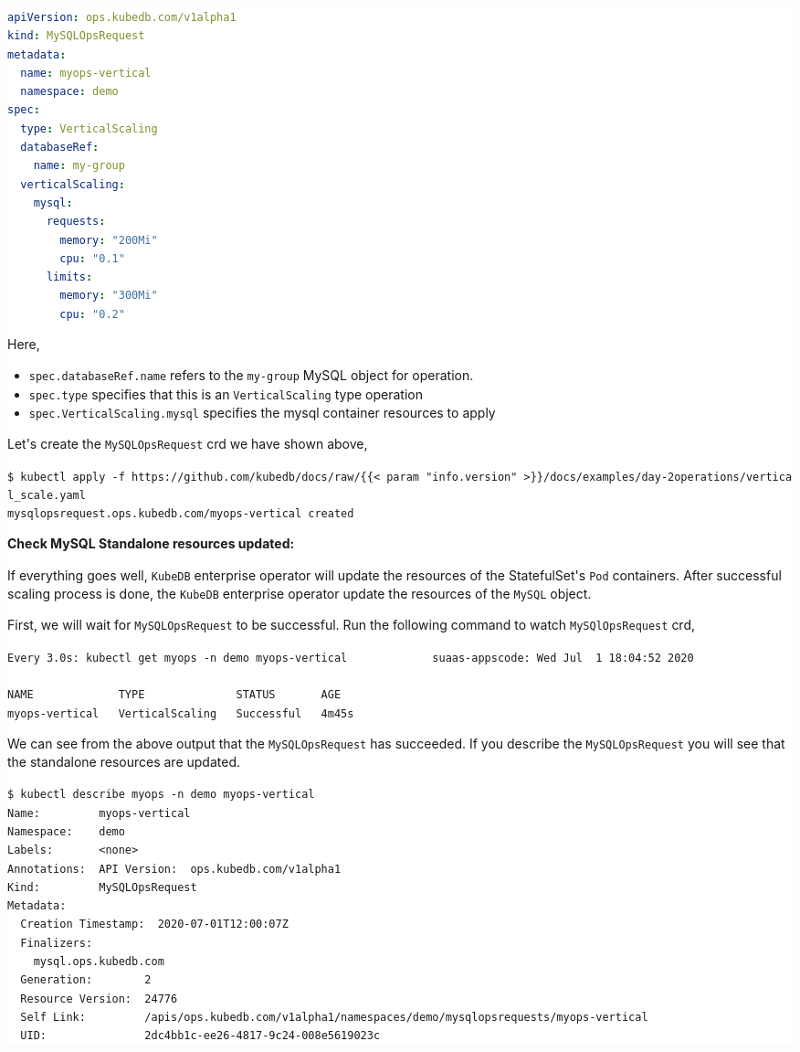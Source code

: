 ```yaml
apiVersion: ops.kubedb.com/v1alpha1
kind: MySQLOpsRequest
metadata:
  name: myops-vertical
  namespace: demo
spec:
  type: VerticalScaling  
  databaseRef:
    name: my-group
  verticalScaling:
    mysql:
      requests:
        memory: "200Mi"
        cpu: "0.1"
      limits:
        memory: "300Mi"
        cpu: "0.2"
```

Here,

- `spec.databaseRef.name` refers to the `my-group` MySQL object for operation.
- `spec.type` specifies that this is an `VerticalScaling` type operation
- `spec.VerticalScaling.mysql` specifies the mysql container resources to apply

Let's create the `MySQLOpsRequest` crd we have shown above,

```console
$ kubectl apply -f https://github.com/kubedb/docs/raw/{{< param "info.version" >}}/docs/examples/day-2operations/vertical_scale.yaml
mysqlopsrequest.ops.kubedb.com/myops-vertical created
```

**Check MySQL Standalone resources updated:**

If everything goes well, `KubeDB` enterprise operator will update the resources of the StatefulSet's `Pod` containers. After successful scaling process is done, the `KubeDB` enterprise operator update the resources of the `MySQL` object.

First, we will wait for `MySQLOpsRequest` to be successful.  Run the following command to watch `MySQlOpsRequest` crd,

```console
Every 3.0s: kubectl get myops -n demo myops-vertical             suaas-appscode: Wed Jul  1 18:04:52 2020

NAME             TYPE              STATUS       AGE
myops-vertical   VerticalScaling   Successful   4m45s
```

We can see from the above output that the `MySQLOpsRequest` has succeeded. If you describe the `MySQLOpsRequest` you will see that the standalone resources are updated.

```console
$ kubectl describe myops -n demo myops-vertical
Name:         myops-vertical
Namespace:    demo
Labels:       <none>
Annotations:  API Version:  ops.kubedb.com/v1alpha1
Kind:         MySQLOpsRequest
Metadata:
  Creation Timestamp:  2020-07-01T12:00:07Z
  Finalizers:
    mysql.ops.kubedb.com
  Generation:        2
  Resource Version:  24776
  Self Link:         /apis/ops.kubedb.com/v1alpha1/namespaces/demo/mysqlopsrequests/myops-vertical
  UID:               2dc4bb1c-ee26-4817-9c24-008e5619023c
```